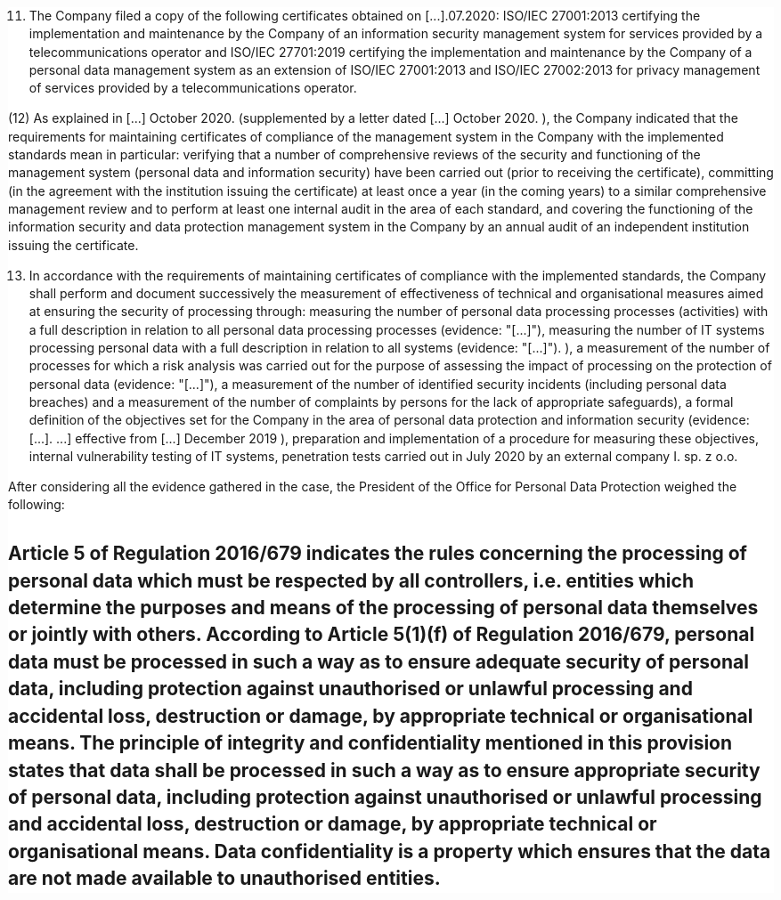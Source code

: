 11) The Company filed a copy of the following certificates obtained on \[...\].07.2020: ISO/IEC 27001:2013 certifying the implementation and maintenance by the Company of an information security management system for services provided by a telecommunications operator and ISO/IEC 27701:2019 certifying the implementation and maintenance by the Company of a personal data management system as an extension of ISO/IEC 27001:2013 and ISO/IEC 27002:2013 for privacy management of services provided by a telecommunications operator.

(12) As explained in \[...\] October 2020. (supplemented by a letter dated \[...\] October 2020. ), the Company indicated that the requirements for maintaining certificates of compliance of the management system in the Company with the implemented standards mean in particular: verifying that a number of comprehensive reviews of the security and functioning of the management system (personal data and information security) have been carried out (prior to receiving the certificate), committing (in the agreement with the institution issuing the certificate) at least once a year (in the coming years) to a similar comprehensive management review and to perform at least one internal audit in the area of each standard, and covering the functioning of the information security and data protection management system in the Company by an annual audit of an independent institution issuing the certificate.

13) In accordance with the requirements of maintaining certificates of compliance with the implemented standards, the Company shall perform and document successively the measurement of effectiveness of technical and organisational measures aimed at ensuring the security of processing through: measuring the number of personal data processing processes (activities) with a full description in relation to all personal data processing processes (evidence: "\[...\]"), measuring the number of IT systems processing personal data with a full description in relation to all systems (evidence: "\[...\]"). ), a measurement of the number of processes for which a risk analysis was carried out for the purpose of assessing the impact of processing on the protection of personal data (evidence: "\[...\]"), a measurement of the number of identified security incidents (including personal data breaches) and a measurement of the number of complaints by persons for the lack of appropriate safeguards), a formal definition of the objectives set for the Company in the area of personal data protection and information security (evidence: \[...\]. ...\] effective from \[...\] December 2019 ), preparation and implementation of a procedure for measuring these objectives, internal vulnerability testing of IT systems, penetration tests carried out in July 2020 by an external company I. sp. z o.o.

After considering all the evidence gathered in the case, the President of the Office for Personal Data Protection weighed the following:

## Article 5 of Regulation 2016/679 indicates the rules concerning the processing of personal data which must be respected by all controllers, i.e. entities which determine the purposes and means of the processing of personal data themselves or jointly with others. According to Article 5(1)(f) of Regulation 2016/679, personal data must be processed in such a way as to ensure adequate security of personal data, including protection against unauthorised or unlawful processing and accidental loss, destruction or damage, by appropriate technical or organisational means. The principle of integrity and confidentiality mentioned in this provision states that data shall be processed in such a way as to ensure appropriate security of personal data, including protection against unauthorised or unlawful processing and accidental loss, destruction or damage, by appropriate technical or organisational means. Data confidentiality is a property which ensures that the data are not made available to unauthorised entities.

